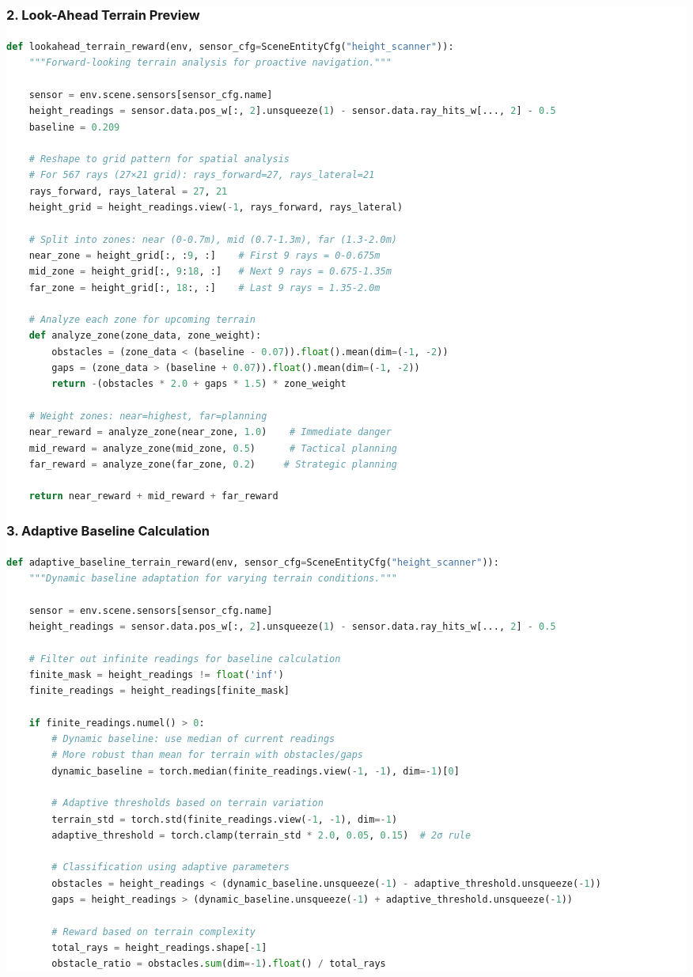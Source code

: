 ### **2. Look-Ahead Terrain Preview**
```python
def lookahead_terrain_reward(env, sensor_cfg=SceneEntityCfg("height_scanner")):
    """Forward-looking terrain analysis for proactive navigation."""
    
    sensor = env.scene.sensors[sensor_cfg.name]
    height_readings = sensor.data.pos_w[:, 2].unsqueeze(1) - sensor.data.ray_hits_w[..., 2] - 0.5
    baseline = 0.209
    
    # Reshape to grid pattern for spatial analysis
    # For 567 rays (27×21 grid): rays_forward=27, rays_lateral=21
    rays_forward, rays_lateral = 27, 21
    height_grid = height_readings.view(-1, rays_forward, rays_lateral)
    
    # Split into zones: near (0-0.7m), mid (0.7-1.3m), far (1.3-2.0m)
    near_zone = height_grid[:, :9, :]    # First 9 rays = 0-0.675m
    mid_zone = height_grid[:, 9:18, :]   # Next 9 rays = 0.675-1.35m  
    far_zone = height_grid[:, 18:, :]    # Last 9 rays = 1.35-2.0m
    
    # Analyze each zone for upcoming terrain
    def analyze_zone(zone_data, zone_weight):
        obstacles = (zone_data < (baseline - 0.07)).float().mean(dim=(-1, -2))
        gaps = (zone_data > (baseline + 0.07)).float().mean(dim=(-1, -2))
        return -(obstacles * 2.0 + gaps * 1.5) * zone_weight
    
    # Weight zones: near=highest, far=planning
    near_reward = analyze_zone(near_zone, 1.0)    # Immediate danger
    mid_reward = analyze_zone(mid_zone, 0.5)      # Tactical planning
    far_reward = analyze_zone(far_zone, 0.2)     # Strategic planning
    
    return near_reward + mid_reward + far_reward
```

### **3. Adaptive Baseline Calculation**
```python
def adaptive_baseline_terrain_reward(env, sensor_cfg=SceneEntityCfg("height_scanner")):
    """Dynamic baseline adaptation for varying terrain conditions."""
    
    sensor = env.scene.sensors[sensor_cfg.name]
    height_readings = sensor.data.pos_w[:, 2].unsqueeze(1) - sensor.data.ray_hits_w[..., 2] - 0.5
    
    # Filter out infinite readings for baseline calculation
    finite_mask = height_readings != float('inf')
    finite_readings = height_readings[finite_mask]
    
    if finite_readings.numel() > 0:
        # Dynamic baseline: use median of current readings
        # More robust than mean for terrain with obstacles/gaps
        dynamic_baseline = torch.median(finite_readings.view(-1, -1), dim=-1)[0]
        
        # Adaptive thresholds based on terrain variation
        terrain_std = torch.std(finite_readings.view(-1, -1), dim=-1)
        adaptive_threshold = torch.clamp(terrain_std * 2.0, 0.05, 0.15)  # 2σ rule
        
        # Classification using adaptive parameters
        obstacles = height_readings < (dynamic_baseline.unsqueeze(-1) - adaptive_threshold.unsqueeze(-1))
        gaps = height_readings > (dynamic_baseline.unsqueeze(-1) + adaptive_threshold.unsqueeze(-1))
        
        # Reward based on terrain complexity
        total_rays = height_readings.shape[-1]
        obstacle_ratio = obstacles.sum(dim=-1).float() / total_rays
```